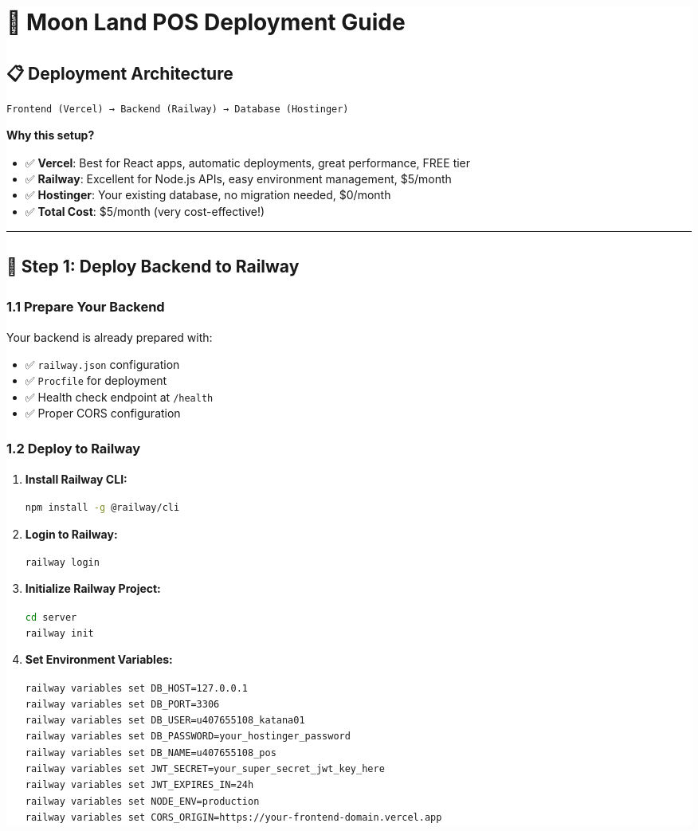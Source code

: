 # 🚀 Moon Land POS Deployment Guide

## 📋 **Deployment Architecture**

```
Frontend (Vercel) → Backend (Railway) → Database (Hostinger)
```

**Why this setup?**
- ✅ **Vercel**: Best for React apps, automatic deployments, great performance, FREE tier
- ✅ **Railway**: Excellent for Node.js APIs, easy environment management, $5/month
- ✅ **Hostinger**: Your existing database, no migration needed, $0/month
- ✅ **Total Cost**: $5/month (very cost-effective!)

---

## 🎯 **Step 1: Deploy Backend to Railway**

### **1.1 Prepare Your Backend**

Your backend is already prepared with:
- ✅ `railway.json` configuration
- ✅ `Procfile` for deployment
- ✅ Health check endpoint at `/health`
- ✅ Proper CORS configuration

### **1.2 Deploy to Railway**

1. **Install Railway CLI:**
   ```bash
   npm install -g @railway/cli
   ```

2. **Login to Railway:**
   ```bash
   railway login
   ```

3. **Initialize Railway Project:**
   ```bash
   cd server
   railway init
   ```

4. **Set Environment Variables:**
   ```bash
   railway variables set DB_HOST=127.0.0.1
   railway variables set DB_PORT=3306
   railway variables set DB_USER=u407655108_katana01
   railway variables set DB_PASSWORD=your_hostinger_password
   railway variables set DB_NAME=u407655108_pos
   railway variables set JWT_SECRET=your_super_secret_jwt_key_here
   railway variables set JWT_EXPIRES_IN=24h
   railway variables set NODE_ENV=production
   railway variables set CORS_ORIGIN=https://your-frontend-domain.vercel.app
   ```
